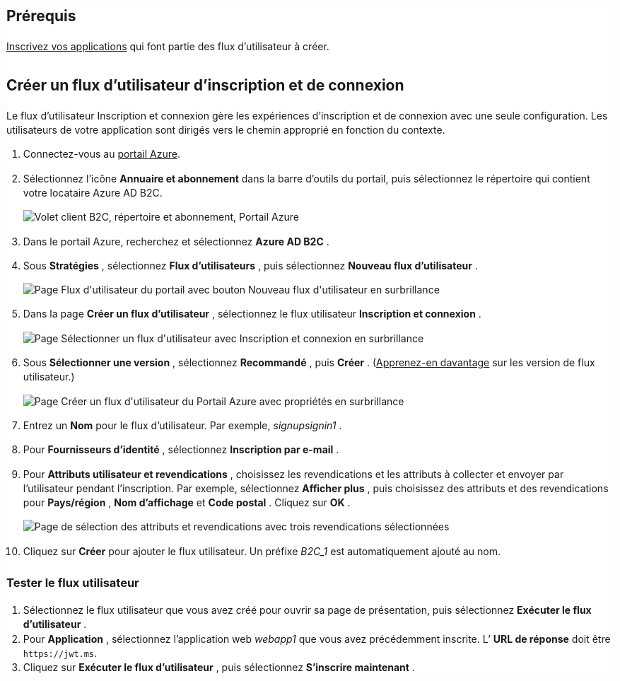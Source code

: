 ## <a name="prerequisites"></a>Prérequis

[Inscrivez vos applications](tutorial-register-applications.md) qui font partie des flux d’utilisateur à créer.

## <a name="create-a-sign-up-and-sign-in-user-flow"></a>Créer un flux d’utilisateur d’inscription et de connexion

Le flux d’utilisateur Inscription et connexion gère les expériences d’inscription et de connexion avec une seule configuration. Les utilisateurs de votre application sont dirigés vers le chemin approprié en fonction du contexte.

1. Connectez-vous au [portail Azure](https://portal.azure.com).
1. Sélectionnez l’icône **Annuaire et abonnement** dans la barre d’outils du portail, puis sélectionnez le répertoire qui contient votre locataire Azure AD B2C.

    ![Volet client B2C, répertoire et abonnement, Portail Azure](./media/tutorial-create-user-flows/directory-subscription-pane.png)

1. Dans le portail Azure, recherchez et sélectionnez **Azure AD B2C** .
1. Sous **Stratégies** , sélectionnez **Flux d’utilisateurs** , puis sélectionnez **Nouveau flux d’utilisateur** .

    ![Page Flux d'utilisateur du portail avec bouton Nouveau flux d'utilisateur en surbrillance](./media/tutorial-create-user-flows/signup-signin-user-flow.png)

1. Dans la page **Créer un flux d’utilisateur** , sélectionnez le flux utilisateur **Inscription et connexion** .

    ![Page Sélectionner un flux d'utilisateur avec Inscription et connexion en surbrillance](./media/tutorial-create-user-flows/select-user-flow-type.png)

1. Sous **Sélectionner une version** , sélectionnez **Recommandé** , puis **Créer** . ([Apprenez-en davantage](user-flow-versions.md) sur les version de flux utilisateur.)

    ![Page Créer un flux d'utilisateur du Portail Azure avec propriétés en surbrillance](./media/tutorial-create-user-flows/select-version.png)

1. Entrez un **Nom** pour le flux d’utilisateur. Par exemple, *signupsignin1* .
1. Pour **Fournisseurs d’identité** , sélectionnez **Inscription par e-mail** .
1. Pour **Attributs utilisateur et revendications** , choisissez les revendications et les attributs à collecter et envoyer par l’utilisateur pendant l’inscription. Par exemple, sélectionnez **Afficher plus** , puis choisissez des attributs et des revendications pour **Pays/région** , **Nom d’affichage** et **Code postal** . Cliquez sur **OK** .

    ![Page de sélection des attributs et revendications avec trois revendications sélectionnées](./media/tutorial-create-user-flows/signup-signin-attributes.png)

1. Cliquez sur **Créer** pour ajouter le flux utilisateur. Un préfixe *B2C_1* est automatiquement ajouté au nom.

### <a name="test-the-user-flow"></a>Tester le flux utilisateur

1. Sélectionnez le flux utilisateur que vous avez créé pour ouvrir sa page de présentation, puis sélectionnez **Exécuter le flux d’utilisateur** .
1. Pour **Application** , sélectionnez l’application web *webapp1* que vous avez précédemment inscrite. L’ **URL de réponse** doit être `https://jwt.ms`.
1. Cliquez sur **Exécuter le flux d’utilisateur** , puis sélectionnez **S’inscrire maintenant** .
